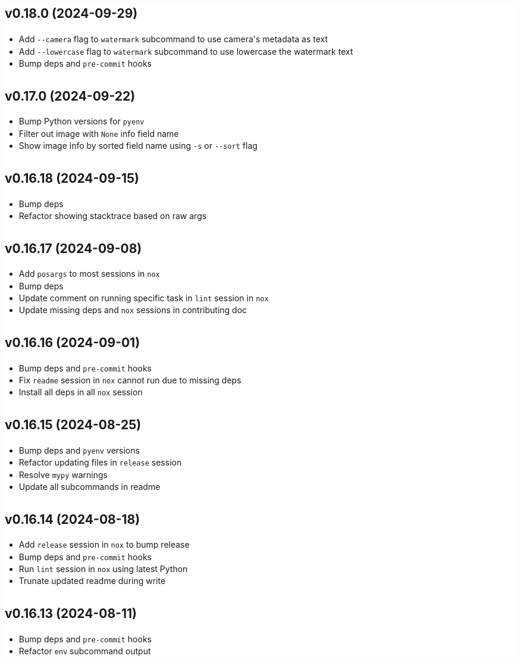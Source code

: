 ## v0.18.0 (2024-09-29)

- Add `--camera` flag to `watermark` subcommand to use camera's metadata as text
- Add `--lowercase` flag to `watermark` subcommand to use lowercase the watermark text
- Bump deps and `pre-commit` hooks

## v0.17.0 (2024-09-22)

- Bump Python versions for `pyenv`
- Filter out image with `None` info field name
- Show image info by sorted field name using `-s` or `--sort` flag

## v0.16.18 (2024-09-15)

- Bump deps
- Refactor showing stacktrace based on raw args

## v0.16.17 (2024-09-08)

- Add `posargs` to most sessions in `nox`
- Bump deps
- Update comment on running specific task in `lint` session in `nox`
- Update missing deps and `nox` sessions in contributing doc

## v0.16.16 (2024-09-01)

- Bump deps and `pre-commit` hooks
- Fix `readme` session in `nox` cannot run due to missing deps
- Install all deps in all `nox` session

## v0.16.15 (2024-08-25)

- Bump deps and `pyenv` versions
- Refactor updating files in `release` session
- Resolve `mypy` warnings
- Update all subcommands in readme

## v0.16.14 (2024-08-18)

- Add `release` session in `nox` to bump release
- Bump deps and `pre-commit` hooks
- Run `lint` session in `nox` using latest Python
- Trunate updated readme during write

## v0.16.13 (2024-08-11)

- Bump deps and `pre-commit` hooks
- Refactor `env` subcommand output
